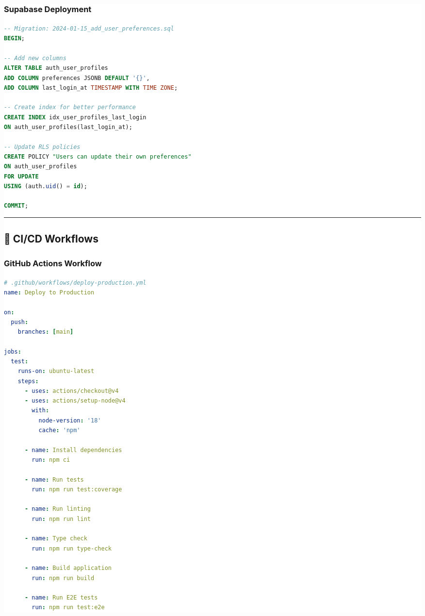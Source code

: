 ### **Supabase Deployment**
```sql
-- Migration: 2024-01-15_add_user_preferences.sql
BEGIN;

-- Add new columns
ALTER TABLE auth_user_profiles 
ADD COLUMN preferences JSONB DEFAULT '{}',
ADD COLUMN last_login_at TIMESTAMP WITH TIME ZONE;

-- Create index for better performance
CREATE INDEX idx_user_profiles_last_login 
ON auth_user_profiles(last_login_at);

-- Update RLS policies
CREATE POLICY "Users can update their own preferences" 
ON auth_user_profiles 
FOR UPDATE 
USING (auth.uid() = id);

COMMIT;
```

---

## 🔄 CI/CD Workflows

### **GitHub Actions Workflow**
```yaml
# .github/workflows/deploy-production.yml
name: Deploy to Production

on:
  push:
    branches: [main]

jobs:
  test:
    runs-on: ubuntu-latest
    steps:
      - uses: actions/checkout@v4
      - uses: actions/setup-node@v4
        with:
          node-version: '18'
          cache: 'npm'
      
      - name: Install dependencies
        run: npm ci
      
      - name: Run tests
        run: npm run test:coverage
      
      - name: Run linting
        run: npm run lint
      
      - name: Type check
        run: npm run type-check
      
      - name: Build application
        run: npm run build
      
      - name: Run E2E tests
        run: npm run test:e2e
```